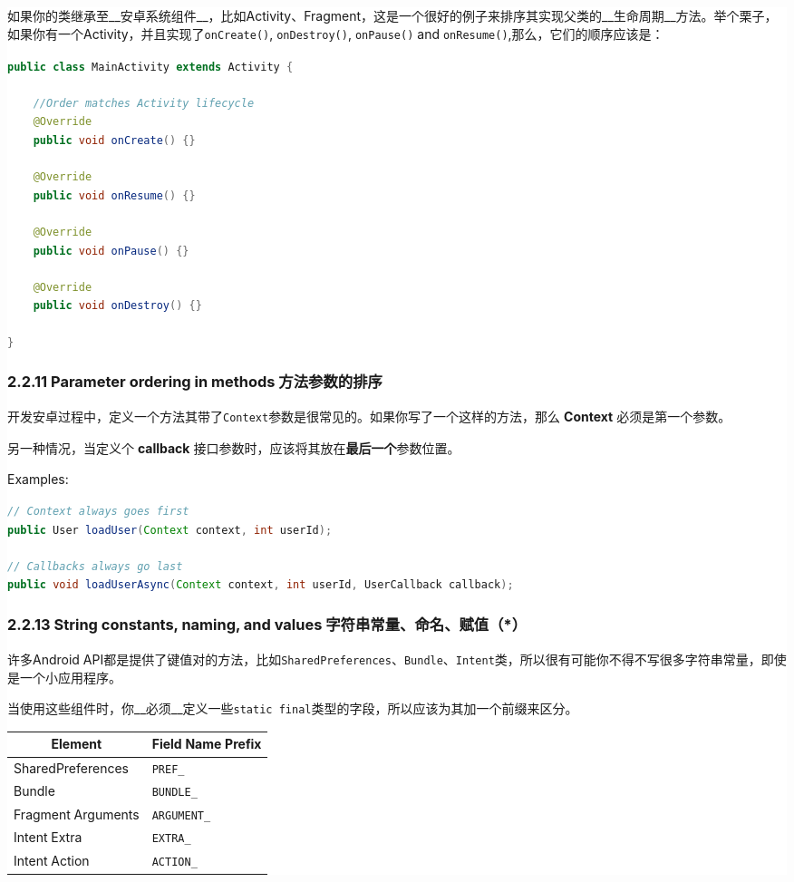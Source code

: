 如果你的类继承至__安卓系统组件__，比如Activity、Fragment，这是一个很好的例子来排序其实现父类的__生命周期__方法。举个栗子，如果你有一个Activity，并且实现了`onCreate()`, `onDestroy()`, `onPause()` and `onResume()`,那么，它们的顺序应该是：

```java
public class MainActivity extends Activity {

	//Order matches Activity lifecycle
    @Override
    public void onCreate() {}

    @Override
    public void onResume() {}

    @Override
    public void onPause() {}

    @Override
    public void onDestroy() {}

}
```

### 2.2.11 Parameter ordering in methods 方法参数的排序

开发安卓过程中，定义一个方法其带了`Context`参数是很常见的。如果你写了一个这样的方法，那么 __Context__ 必须是第一个参数。

另一种情况，当定义个 __callback__ 接口参数时，应该将其放在**最后一个**参数位置。

Examples:

```java
// Context always goes first
public User loadUser(Context context, int userId);

// Callbacks always go last
public void loadUserAsync(Context context, int userId, UserCallback callback);
```

### 2.2.13 String constants, naming, and values 字符串常量、命名、赋值（*）

许多Android API都是提供了键值对的方法，比如`SharedPreferences`、`Bundle`、`Intent`类，所以很有可能你不得不写很多字符串常量，即使是一个小应用程序。

当使用这些组件时，你__必须__定义一些`static final`类型的字段，所以应该为其加一个前缀来区分。

| Element            | Field Name Prefix |
| -----------------  | ----------------- |
| SharedPreferences  | `PREF_`             |
| Bundle             | `BUNDLE_`           |
| Fragment Arguments | `ARGUMENT_`         |
| Intent Extra       | `EXTRA_`            |
| Intent Action      | `ACTION_`           |
